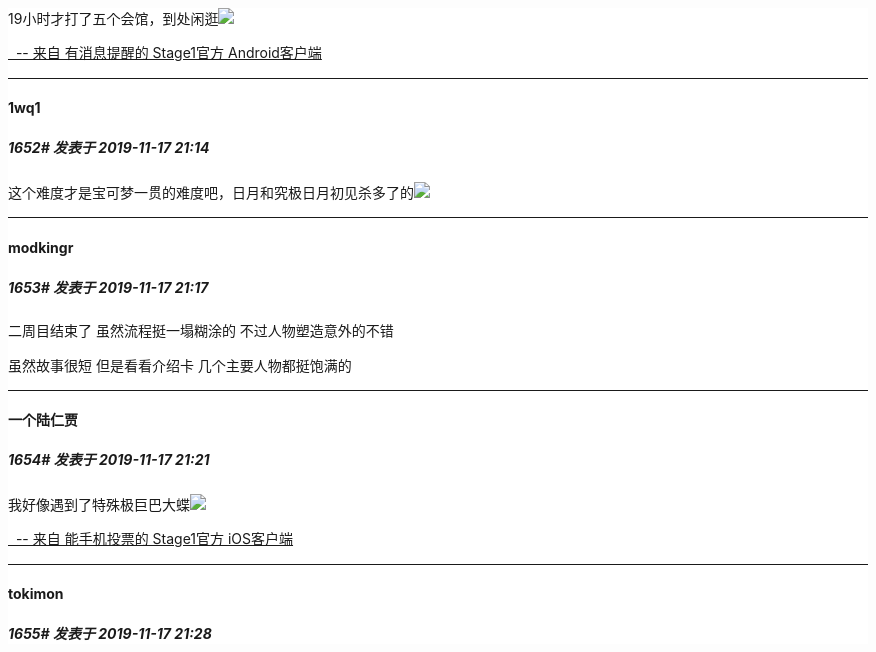 


19小时才打了五个会馆，到处闲逛<img src="https://static.saraba1st.com/image/smiley/face2017/068.png" referrerpolicy="no-referrer">

[  -- 来自 有消息提醒的 Stage1官方 Android客户端](https://www.coolapk.com/apk/140634)







*****

####  1wq1  
##### 1652#       发表于 2019-11-17 21:14




这个难度才是宝可梦一贯的难度吧，日月和究极日月初见杀多了的<img src="https://static.saraba1st.com/image/smiley/face2017/002.png" referrerpolicy="no-referrer">







*****

####  modkingr  
##### 1653#       发表于 2019-11-17 21:17




二周目结束了 虽然流程挺一塌糊涂的 不过人物塑造意外的不错


虽然故事很短 但是看看介绍卡 几个主要人物都挺饱满的







*****

####  一个陆仁贾  
##### 1654#       发表于 2019-11-17 21:21




我好像遇到了特殊极巨巴大蝶<img src="https://static.saraba1st.com/image/smiley/face2017/001.png" referrerpolicy="no-referrer">

[  -- 来自 能手机投票的 Stage1官方 iOS客户端](https://itunes.apple.com/fi/app/saraba1st/id1221237470?mt=8)







*****

####  tokimon  
##### 1655#       发表于 2019-11-17 21:28
